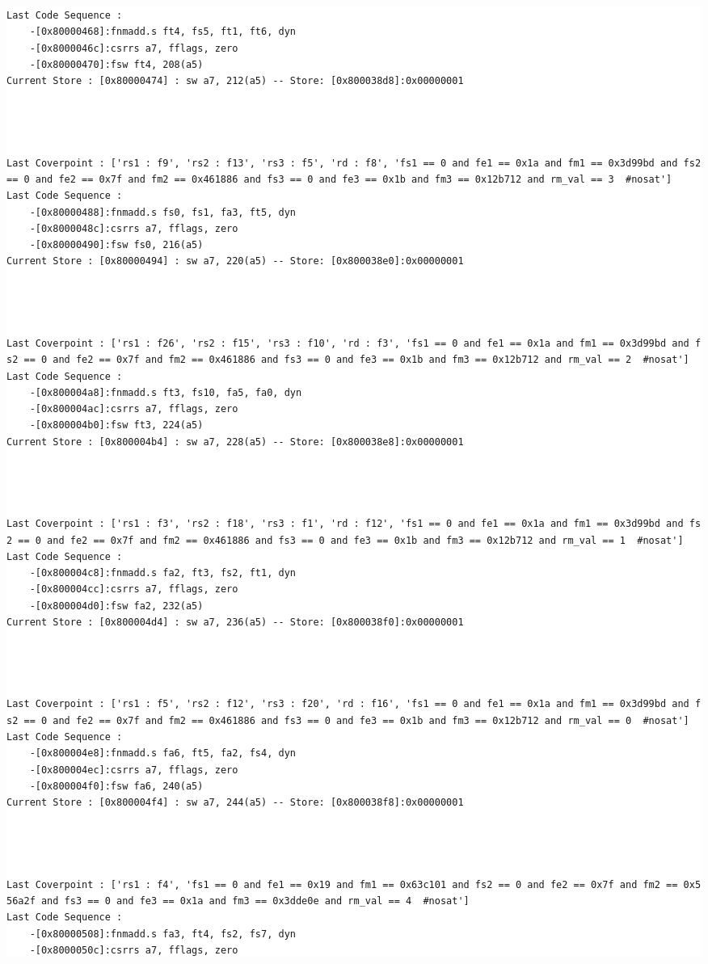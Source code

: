```
Last Code Sequence : 
	-[0x80000468]:fnmadd.s ft4, fs5, ft1, ft6, dyn
	-[0x8000046c]:csrrs a7, fflags, zero
	-[0x80000470]:fsw ft4, 208(a5)
Current Store : [0x80000474] : sw a7, 212(a5) -- Store: [0x800038d8]:0x00000001




Last Coverpoint : ['rs1 : f9', 'rs2 : f13', 'rs3 : f5', 'rd : f8', 'fs1 == 0 and fe1 == 0x1a and fm1 == 0x3d99bd and fs2 == 0 and fe2 == 0x7f and fm2 == 0x461886 and fs3 == 0 and fe3 == 0x1b and fm3 == 0x12b712 and rm_val == 3  #nosat']
Last Code Sequence : 
	-[0x80000488]:fnmadd.s fs0, fs1, fa3, ft5, dyn
	-[0x8000048c]:csrrs a7, fflags, zero
	-[0x80000490]:fsw fs0, 216(a5)
Current Store : [0x80000494] : sw a7, 220(a5) -- Store: [0x800038e0]:0x00000001




Last Coverpoint : ['rs1 : f26', 'rs2 : f15', 'rs3 : f10', 'rd : f3', 'fs1 == 0 and fe1 == 0x1a and fm1 == 0x3d99bd and fs2 == 0 and fe2 == 0x7f and fm2 == 0x461886 and fs3 == 0 and fe3 == 0x1b and fm3 == 0x12b712 and rm_val == 2  #nosat']
Last Code Sequence : 
	-[0x800004a8]:fnmadd.s ft3, fs10, fa5, fa0, dyn
	-[0x800004ac]:csrrs a7, fflags, zero
	-[0x800004b0]:fsw ft3, 224(a5)
Current Store : [0x800004b4] : sw a7, 228(a5) -- Store: [0x800038e8]:0x00000001




Last Coverpoint : ['rs1 : f3', 'rs2 : f18', 'rs3 : f1', 'rd : f12', 'fs1 == 0 and fe1 == 0x1a and fm1 == 0x3d99bd and fs2 == 0 and fe2 == 0x7f and fm2 == 0x461886 and fs3 == 0 and fe3 == 0x1b and fm3 == 0x12b712 and rm_val == 1  #nosat']
Last Code Sequence : 
	-[0x800004c8]:fnmadd.s fa2, ft3, fs2, ft1, dyn
	-[0x800004cc]:csrrs a7, fflags, zero
	-[0x800004d0]:fsw fa2, 232(a5)
Current Store : [0x800004d4] : sw a7, 236(a5) -- Store: [0x800038f0]:0x00000001




Last Coverpoint : ['rs1 : f5', 'rs2 : f12', 'rs3 : f20', 'rd : f16', 'fs1 == 0 and fe1 == 0x1a and fm1 == 0x3d99bd and fs2 == 0 and fe2 == 0x7f and fm2 == 0x461886 and fs3 == 0 and fe3 == 0x1b and fm3 == 0x12b712 and rm_val == 0  #nosat']
Last Code Sequence : 
	-[0x800004e8]:fnmadd.s fa6, ft5, fa2, fs4, dyn
	-[0x800004ec]:csrrs a7, fflags, zero
	-[0x800004f0]:fsw fa6, 240(a5)
Current Store : [0x800004f4] : sw a7, 244(a5) -- Store: [0x800038f8]:0x00000001




Last Coverpoint : ['rs1 : f4', 'fs1 == 0 and fe1 == 0x19 and fm1 == 0x63c101 and fs2 == 0 and fe2 == 0x7f and fm2 == 0x556a2f and fs3 == 0 and fe3 == 0x1a and fm3 == 0x3dde0e and rm_val == 4  #nosat']
Last Code Sequence : 
	-[0x80000508]:fnmadd.s fa3, ft4, fs2, fs7, dyn
	-[0x8000050c]:csrrs a7, fflags, zero
```